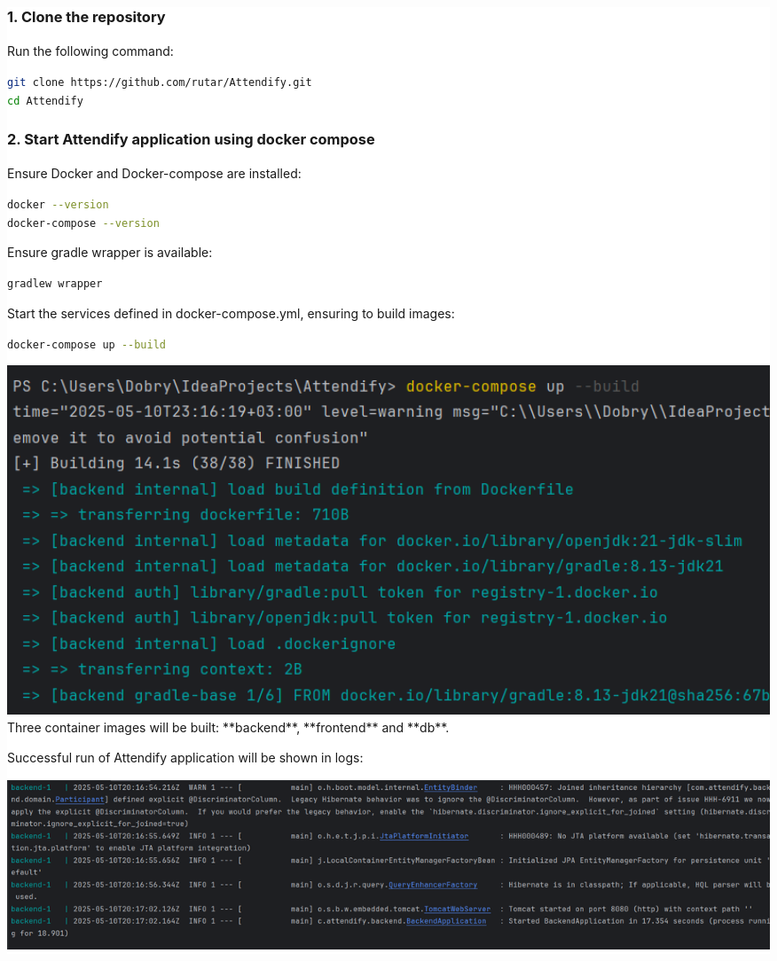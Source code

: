 <a id="clone-the-repository"></a>
### 1. Clone the repository


Run the following command:

 ```bash
git clone https://github.com/rutar/Attendify.git
cd Attendify
 ```
<a id="start-attendify-application-using-docker-compose"></a>
### 2. Start Attendify application using docker compose

Ensure Docker and Docker-compose are installed:

 ```bash
docker --version
docker-compose --version
 ```

Ensure gradle wrapper is available:
 ```bash
gradlew wrapper
 ```

Start the services defined in docker-compose.yml, ensuring to build images:
 ```bash
docker-compose up --build
 ```

<img src="img/s1.png" alt="My local image" width="900">
Three container images will be built: **backend**, **frontend** and **db**.

Successful run of Attendify application will be shown in logs:

<img src="img/s2.png" alt="My local image" width="900">
